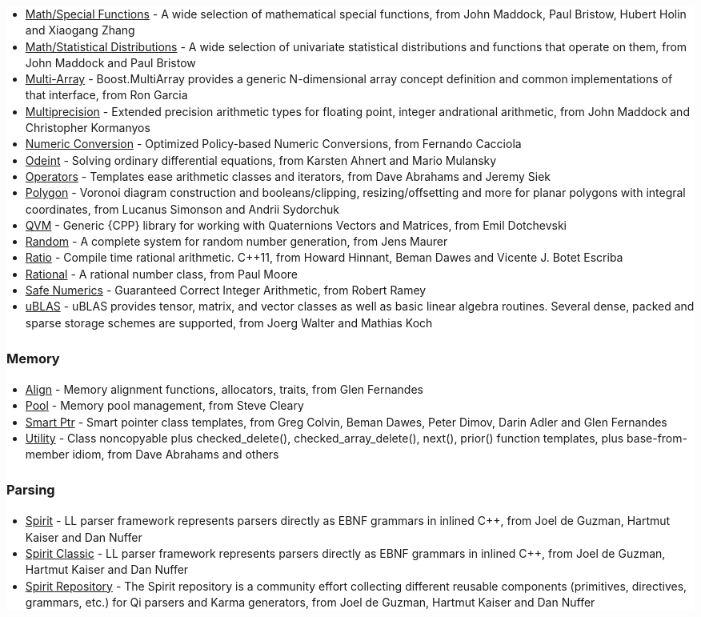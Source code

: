 - [Math/Special Functions](https://www.boost.org/doc/libs/1_74_0/libs/math/doc/html/special.html) - A wide selection of mathematical special functions, from John Maddock, Paul Bristow, Hubert Holin and Xiaogang Zhang
- [Math/Statistical Distributions](https://www.boost.org/doc/libs/1_74_0/libs/math/doc/html/dist.html) - A wide selection of univariate statistical distributions and functions that operate on them, from John Maddock and Paul Bristow
- [Multi-Array](https://www.boost.org/doc/libs/1_74_0/libs/multi_array/index.html) - Boost.MultiArray provides a generic N-dimensional array concept definition and common implementations of that interface, from Ron Garcia
- [Multiprecision](https://www.boost.org/doc/libs/1_74_0/libs/multiprecision/index.html) - Extended precision arithmetic types for floating point, integer andrational arithmetic, from John Maddock and Christopher Kormanyos
- [Numeric Conversion](https://www.boost.org/doc/libs/1_74_0/libs/numeric/conversion/index.html) - Optimized Policy-based Numeric Conversions, from Fernando Cacciola
- [Odeint](https://www.boost.org/doc/libs/1_74_0/libs/numeric/odeint/index.html) - Solving ordinary differential equations, from Karsten Ahnert and Mario Mulansky
- [Operators](https://www.boost.org/doc/libs/1_74_0/libs/utility/operators.htm) - Templates ease arithmetic classes and iterators, from Dave Abrahams and Jeremy Siek
- [Polygon](https://www.boost.org/doc/libs/1_74_0/libs/polygon/index.html) - Voronoi diagram construction and booleans/clipping, resizing/offsetting and more for planar polygons with integral coordinates, from Lucanus Simonson and Andrii Sydorchuk
- [QVM](https://www.boost.org/doc/libs/1_74_0/libs/qvm/index.html) - Generic {CPP} library for working with Quaternions Vectors and Matrices, from Emil Dotchevski
- [Random](https://www.boost.org/doc/libs/1_74_0/libs/random/index.html) - A complete system for random number generation, from Jens Maurer
- [Ratio](https://www.boost.org/doc/libs/1_74_0/libs/ratio/index.html) - Compile time rational arithmetic. C++11, from Howard Hinnant, Beman Dawes and Vicente J. Botet Escriba
- [Rational](https://www.boost.org/doc/libs/1_74_0/libs/rational/index.html) - A rational number class, from Paul Moore
- [Safe Numerics](https://www.boost.org/doc/libs/1_74_0/libs/safe_numerics/index.html) - Guaranteed Correct Integer Arithmetic, from Robert Ramey
- [uBLAS](https://www.boost.org/doc/libs/1_74_0/libs/numeric/ublas/index.html) - uBLAS provides tensor, matrix, and vector classes as well as basic linear algebra routines. Several dense, packed and sparse storage schemes are supported, from Joerg Walter and Mathias Koch

### Memory

- [Align](https://www.boost.org/doc/libs/1_74_0/libs/align/index.html) - Memory alignment functions, allocators, traits, from Glen Fernandes
- [Pool](https://www.boost.org/doc/libs/1_74_0/libs/pool/index.html) - Memory pool management, from Steve Cleary
- [Smart Ptr](https://www.boost.org/doc/libs/1_74_0/libs/smart_ptr/index.html) - Smart pointer class templates, from Greg Colvin, Beman Dawes, Peter Dimov, Darin Adler and Glen Fernandes
- [Utility](https://www.boost.org/doc/libs/1_74_0/libs/utility/utility.htm) - Class noncopyable plus checked_delete(), checked_array_delete(), next(), prior() function templates, plus base-from-member idiom, from Dave Abrahams and others

### Parsing

- [Spirit](https://www.boost.org/doc/libs/1_74_0/libs/spirit/index.html) - LL parser framework represents parsers directly as EBNF grammars in inlined C++, from Joel de Guzman, Hartmut Kaiser and Dan Nuffer
- [Spirit Classic](https://www.boost.org/doc/libs/1_74_0/libs/spirit/classic/index.html) - LL parser framework represents parsers directly as EBNF grammars in inlined C++, from Joel de Guzman, Hartmut Kaiser and Dan Nuffer
- [Spirit Repository](https://www.boost.org/doc/libs/1_74_0/libs/spirit/repository/index.html) - The Spirit repository is a community effort collecting different reusable components (primitives, directives, grammars, etc.) for Qi parsers and Karma generators, from Joel de Guzman, Hartmut Kaiser and Dan Nuffer
